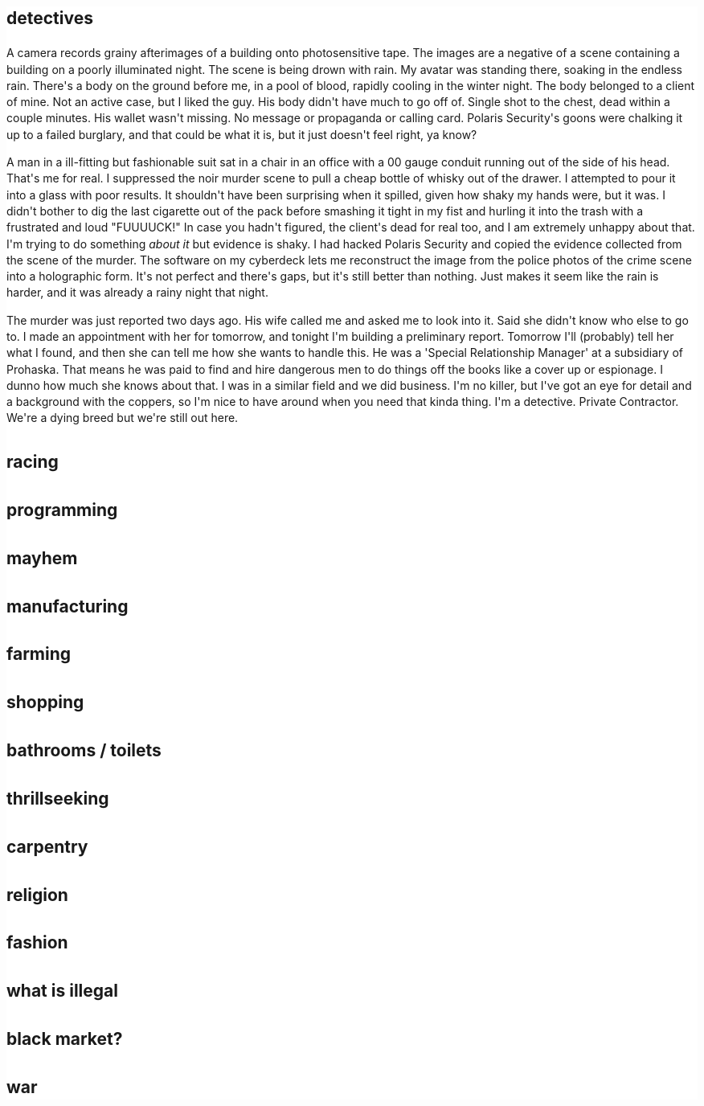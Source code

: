 ## detectives
A camera records grainy afterimages of a building onto photosensitive tape.  The images are a negative of a scene containing a building on a poorly illuminated night.  The scene is being drown with rain.  My avatar was standing there, soaking in the endless rain.  There's a body on the ground before me, in a pool of blood, rapidly cooling in the winter night.  The body belonged to a client of mine.  Not an active case, but I liked the guy.  His body didn't have much to go off of.  Single shot to the chest, dead within a couple minutes.  His wallet wasn't missing.  No message or propaganda or calling card.  Polaris Security's goons were chalking it up to a failed burglary, and that could be what it is, but it just doesn't feel right, ya know?

A man in a ill-fitting but fashionable suit sat in a chair in an office with a 00 gauge conduit running out of the side of his head.  That's me for real.  I suppressed the noir murder scene to pull a cheap bottle of whisky out of the drawer.  I attempted to pour it into a glass with poor results.  It shouldn't have been surprising when it spilled, given how shaky my hands were, but it was.  I didn't bother to dig the last cigarette out of the pack before smashing it tight in my fist and hurling it into the trash with a frustrated and loud "FUUUUCK!"  In case you hadn't figured, the client's dead for real too, and I am extremely unhappy about that.  I'm trying to do something *about it* but evidence is shaky.  I had hacked Polaris Security and copied the evidence collected from the scene of the murder.  The software on my cyberdeck lets me reconstruct the image from the police photos of the crime scene into a holographic form.  It's not perfect and there's gaps, but it's still better than nothing.  Just makes it seem like the rain is harder, and it was already a rainy night that night.

The murder was just reported two days ago.  His wife called me and asked me to look into it.  Said she didn't know who else to go to.  I made an appointment with her for tomorrow, and tonight I'm building a preliminary report.  Tomorrow I'll (probably) tell her what I found, and then she can tell me how she wants to handle this.  He was a 'Special Relationship Manager' at a subsidiary of Prohaska.  That means he was paid to find and hire dangerous men to do things off the books like a cover up or espionage.  I dunno how much she knows about that.  I was in a similar field and we did business.  I'm no killer, but I've got an eye for detail and a background with the coppers, so I'm nice to have around when you need that kinda thing.  I'm a detective.  Private Contractor.  We're a dying breed but we're still out here.


## racing


## programming
## mayhem
## manufacturing
## farming
## shopping
## bathrooms / toilets
## thrillseeking
## carpentry
## religion
## fashion
## what is illegal
## black market?
## war